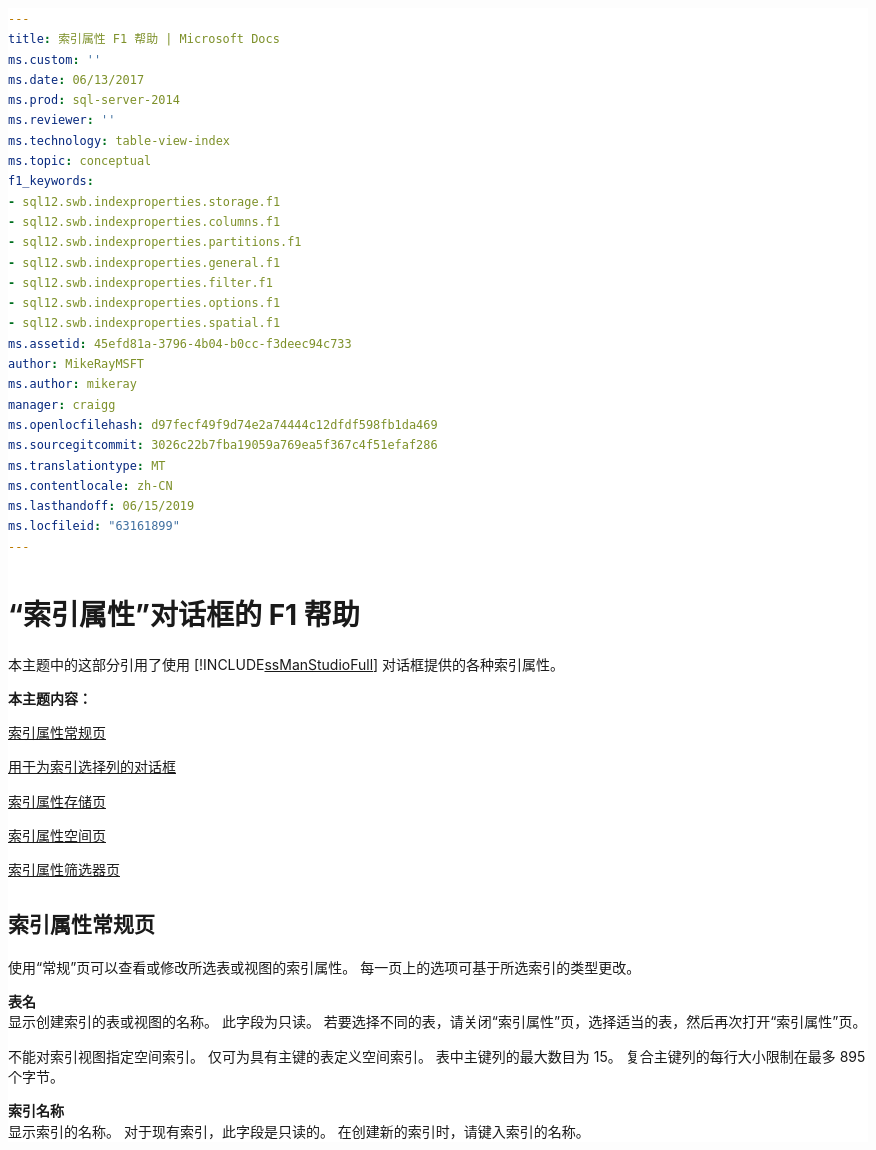 ```yaml
---
title: 索引属性 F1 帮助 | Microsoft Docs
ms.custom: ''
ms.date: 06/13/2017
ms.prod: sql-server-2014
ms.reviewer: ''
ms.technology: table-view-index
ms.topic: conceptual
f1_keywords:
- sql12.swb.indexproperties.storage.f1
- sql12.swb.indexproperties.columns.f1
- sql12.swb.indexproperties.partitions.f1
- sql12.swb.indexproperties.general.f1
- sql12.swb.indexproperties.filter.f1
- sql12.swb.indexproperties.options.f1
- sql12.swb.indexproperties.spatial.f1
ms.assetid: 45efd81a-3796-4b04-b0cc-f3deec94c733
author: MikeRayMSFT
ms.author: mikeray
manager: craigg
ms.openlocfilehash: d97fecf49f9d74e2a74444c12dfdf598fb1da469
ms.sourcegitcommit: 3026c22b7fba19059a769ea5f367c4f51efaf286
ms.translationtype: MT
ms.contentlocale: zh-CN
ms.lasthandoff: 06/15/2019
ms.locfileid: "63161899"
---
```

# <a name="index-properties-f1-help"></a>“索引属性”对话框的 F1 帮助
  本主题中的这部分引用了使用 [!INCLUDE[ssManStudioFull](../../includes/ssmanstudiofull-md.md)] 对话框提供的各种索引属性。  
  
 **本主题内容：**  
  
 [索引属性常规页](#General)  
  
 [用于为索引选择列的对话框](#Columns)  
  
 [索引属性存储页](#Storage)  
  
 [索引属性空间页](#Spatial)  
  
 [索引属性筛选器页](#Filter)  
  
##  <a name="General"></a> 索引属性常规页  
 使用“常规”页可以查看或修改所选表或视图的索引属性。 每一页上的选项可基于所选索引的类型更改。  
  
 **表名**  
 显示创建索引的表或视图的名称。 此字段为只读。 若要选择不同的表，请关闭“索引属性”页，选择适当的表，然后再次打开“索引属性”页。  
  
 不能对索引视图指定空间索引。 仅可为具有主键的表定义空间索引。 表中主键列的最大数目为 15。 复合主键列的每行大小限制在最多 895 个字节。  
  
 **索引名称**  
 显示索引的名称。 对于现有索引，此字段是只读的。 在创建新的索引时，请键入索引的名称。  
  